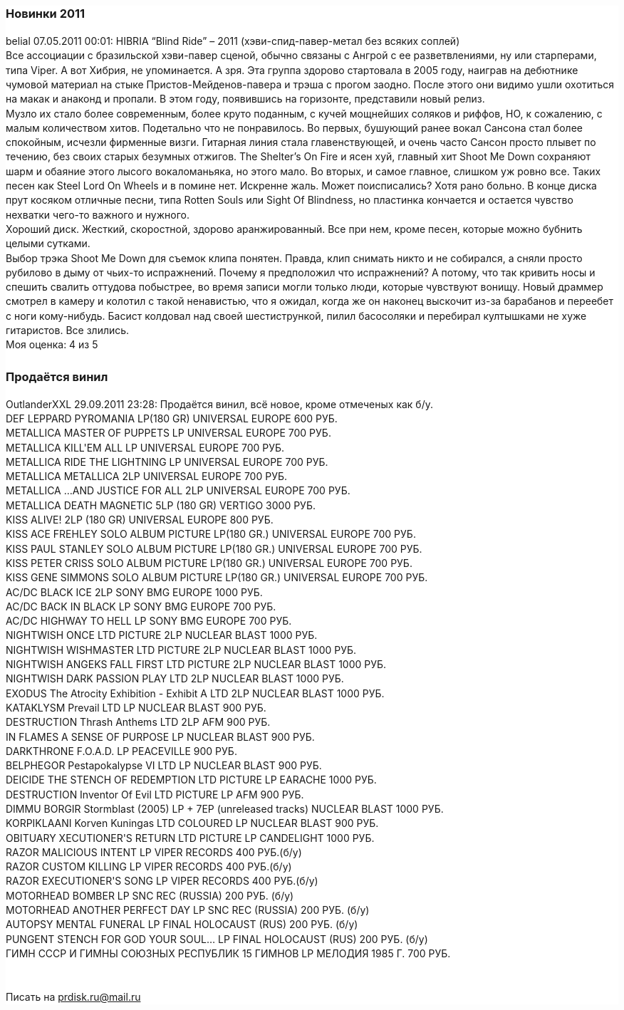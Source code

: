 ### Новинки 2011

belial 07.05.2011 00:01:
HIBRIA “Blind Ride” – 2011 (хэви-спид-павер-метал без всяких соплей)<BR>Все ассоциации с бразильской хэви-павер сценой, обычно связаны с Ангрой с ее разветвлениями, ну или старперами, типа Viper. А вот Хибрия, не упоминается. А зря. Эта группа здорово стартовала в 2005 году, наиграв на дебютнике чумовой материал на стыке Пристов-Мейденов-павера и трэша с прогом заодно. После этого они видимо ушли охотиться на макак и анаконд и пропали. В этом году, появившись на горизонте, представили новый релиз. <BR>Музло их стало более современным, более круто поданным, с кучей мощнейших соляков и риффов, НО, к сожалению, с малым количеством хитов. Подетально что не понравилось. Во первых, бушующий ранее вокал Сансона стал более спокойным, исчезли фирменные визги. Гитарная линия стала главенствующей, и очень часто Сансон просто плывет по течению, без своих старых безумных отжигов. The Shelter’s On Fire и ясен хуй, главный хит Shoot Me Down сохраняют шарм и обаяние этого лысого вокаломаньяка, но этого мало. Во вторых, и самое главное, слишком уж ровно все. Таких песен как Steel Lord On Wheels и в помине нет. Искренне жаль. Может поисписались? Хотя рано больно. В конце диска прут косяком отличные песни, типа Rotten Souls или Sight Of Blindness, но пластинка кончается и остается чувство нехватки чего-то важного и нужного. <BR>Хороший диск. Жесткий, скоростной, здорово аранжированный. Все при нем, кроме песен, которые можно бубнить целыми сутками.   <BR>Выбор трэка Shoot Me Down для съемок клипа понятен. Правда, клип снимать никто и не собирался, а сняли просто рубилово в дыму от чьих-то испражнений. Почему я предположил что испражнений? А потому, что так кривить носы и спешить свалить оттудова побыстрее, во время записи могли только люди, которые  чувствуют вонищу. Новый драммер смотрел в камеру и колотил с такой ненавистью, что я ожидал, когда же он наконец выскочит из-за барабанов и переебет с ноги кому-нибудь. Басист колдовал над своей шестистрункой, пилил басосоляки и перебирал култышками не хуже гитаристов. Все злились.<BR>Моя оценка: 4 из 5<BR>

### Продаётся винил

OutlanderXXL 29.09.2011 23:28:
Продаётся винил, всё новое, кроме отмеченых как б/у.<BR>DEF LEPPARD	PYROMANIA	LP(180 GR)	UNIVERSAL EUROPE	600 РУБ.<BR>METALLICA	MASTER OF PUPPETS	LP	UNIVERSAL EUROPE	700 РУБ.<BR>METALLICA	KILL'EM ALL	LP	UNIVERSAL EUROPE	700 РУБ.<BR>METALLICA	RIDE THE LIGHTNING	LP	UNIVERSAL EUROPE	700 РУБ.<BR>METALLICA	METALLICA	2LP	UNIVERSAL EUROPE	700 РУБ.<BR>METALLICA	…AND JUSTICE FOR ALL	2LP	UNIVERSAL EUROPE	700 РУБ.<BR>METALLICA	DEATH MAGNETIC	5LP (180 GR)	VERTIGO	3000 РУБ.<BR>KISS	ALIVE!	2LP (180 GR)	UNIVERSAL EUROPE	800 РУБ.<BR>KISS ACE FREHLEY	SOLO ALBUM	PICTURE LP(180 GR.)	UNIVERSAL EUROPE	700 РУБ.<BR>KISS PAUL STANLEY	SOLO ALBUM	PICTURE LP(180 GR.)	UNIVERSAL EUROPE	700 РУБ.<BR>KISS PETER CRISS	SOLO ALBUM	PICTURE LP(180 GR.)	UNIVERSAL EUROPE	700 РУБ.<BR>KISS GENE SIMMONS	SOLO ALBUM	PICTURE LP(180 GR.)	UNIVERSAL EUROPE	700 РУБ.<BR>AC/DC	BLACK ICE	2LP	SONY BMG EUROPE	1000 РУБ.<BR>AC/DC	BACK IN BLACK	LP	SONY BMG EUROPE	700 РУБ.<BR>AC/DC	HIGHWAY TO HELL	LP	SONY BMG EUROPE	700 РУБ.<BR>NIGHTWISH	ONCE	LTD PICTURE 2LP	NUCLEAR BLAST	1000 РУБ.<BR>NIGHTWISH	WISHMASTER	LTD PICTURE 2LP	NUCLEAR BLAST	1000 РУБ.<BR>NIGHTWISH	ANGEKS FALL FIRST	LTD PICTURE 2LP	NUCLEAR BLAST	1000 РУБ.<BR>NIGHTWISH	DARK PASSION PLAY	LTD 2LP	NUCLEAR BLAST	1000 РУБ.<BR>EXODUS	The Atrocity Exhibition - Exhibit A	LTD 2LP	NUCLEAR BLAST	1000 РУБ.<BR>KATAKLYSM	Prevail	LTD LP	NUCLEAR BLAST	900 РУБ.<BR>DESTRUCTION	Thrash Anthems	LTD 2LP	AFM	900 РУБ.<BR>IN FLAMES	A SENSE OF PURPOSE	LP	NUCLEAR BLAST	900 РУБ.<BR>DARKTHRONE	F.O.A.D.	LP	PEACEVILLE	900 РУБ.<BR>BELPHEGOR	Pestapokalypse VI	LTD LP	NUCLEAR BLAST	900 РУБ.<BR>DEICIDE	THE STENCH OF REDEMPTION	LTD PICTURE LP	EARACHE	1000 РУБ.<BR>DESTRUCTION	Inventor Of Evil	LTD PICTURE LP	AFM	900 РУБ.<BR>DIMMU BORGIR	Stormblast (2005)	LP + 7EP (unreleased tracks)	NUCLEAR BLAST	1000 РУБ.<BR>KORPIKLAANI	Korven Kuningas	LTD COLOURED LP	NUCLEAR BLAST	900 РУБ.<BR>OBITUARY	XECUTIONER'S RETURN	LTD PICTURE LP	CANDELIGHT	1000 РУБ.<BR>RAZOR 	MALICIOUS INTENT	LP	VIPER RECORDS	400 РУБ.(б/у)<BR>RAZOR 	CUSTOM KILLING	LP	VIPER RECORDS	400 РУБ.(б/у)<BR>RAZOR 	EXECUTIONER'S SONG	LP	VIPER RECORDS	400 РУБ.(б/у)<BR>MOTORHEAD	BOMBER	LP	SNC REC (RUSSIA)	200 РУБ. (б/у)<BR>MOTORHEAD	ANOTHER PERFECT DAY	LP	SNC REC (RUSSIA)	200 РУБ. (б/у)<BR>AUTOPSY	MENTAL FUNERAL	LP	FINAL HOLOCAUST (RUS)	200 РУБ. (б/у)<BR>PUNGENT STENCH	FOR GOD YOUR SOUL…	LP	FINAL HOLOCAUST (RUS)	200 РУБ. (б/у)<BR>ГИМН СССР И ГИМНЫ СОЮЗНЫХ РЕСПУБЛИК	15 ГИМНОВ	LP	МЕЛОДИЯ 1985 Г.	700 РУБ.<BR><BR><BR>Писать на prdisk.ru@mail.ru
